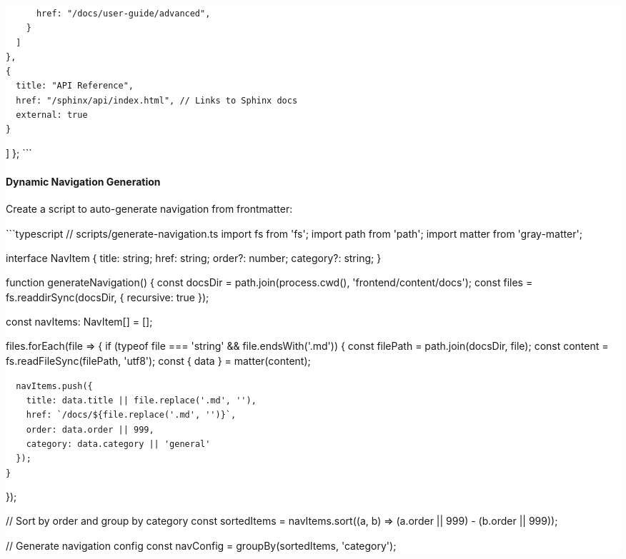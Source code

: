           href: "/docs/user-guide/advanced",
        }
      ]
    },
    {
      title: "API Reference",
      href: "/sphinx/api/index.html", // Links to Sphinx docs
      external: true
    }
  ]
};
\`\`\`

#### Dynamic Navigation Generation

Create a script to auto-generate navigation from frontmatter:

\`\`\`typescript
// scripts/generate-navigation.ts
import fs from 'fs';
import path from 'path';
import matter from 'gray-matter';

interface NavItem {
  title: string;
  href: string;
  order?: number;
  category?: string;
}

function generateNavigation() {
  const docsDir = path.join(process.cwd(), 'frontend/content/docs');
  const files = fs.readdirSync(docsDir, { recursive: true });
  
  const navItems: NavItem[] = [];
  
  files.forEach(file => {
    if (typeof file === 'string' && file.endsWith('.md')) {
      const filePath = path.join(docsDir, file);
      const content = fs.readFileSync(filePath, 'utf8');
      const { data } = matter(content);
      
      navItems.push({
        title: data.title || file.replace('.md', ''),
        href: `/docs/${file.replace('.md', '')}`,
        order: data.order || 999,
        category: data.category || 'general'
      });
    }
  });
  
  // Sort by order and group by category
  const sortedItems = navItems.sort((a, b) => (a.order || 999) - (b.order || 999));
  
  // Generate navigation config
  const navConfig = groupBy(sortedItems, 'category');
  